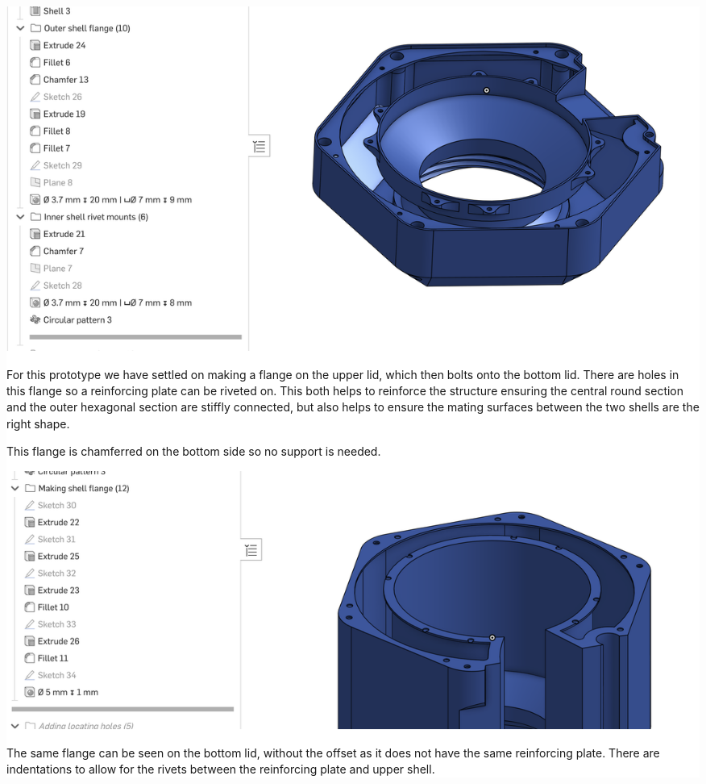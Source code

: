 ![image](https://github.com/Technology-for-the-Poorest-Billion/2025-ideabatic-3DPrint/blob/main/www/Prototype%20V1%20upper%20shell%20flange.png)

For this prototype we have settled on making a flange on the upper lid, which then bolts onto the bottom lid. There are holes in this flange so a reinforcing plate can be riveted on. This both helps to reinforce the structure ensuring the central round section and the outer hexagonal section are stiffly connected, but also helps to ensure the mating surfaces between the two shells are the right shape.

This flange is chamferred on the bottom side so no support is needed.

![image](https://github.com/Technology-for-the-Poorest-Billion/2025-ideabatic-3DPrint/blob/main/www/Prototype%20V1%20lower%20shell%20flange.png)

The same flange can be seen on the bottom lid, without the offset as it does not have the same reinforcing plate. There are indentations to allow for the rivets between the reinforcing plate and upper shell.
